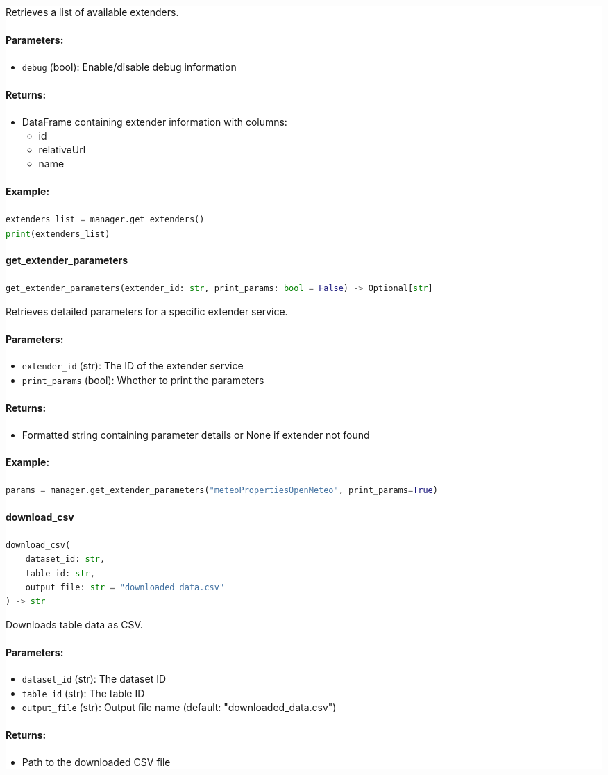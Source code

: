 Retrieves a list of available extenders.

#### Parameters:
- `debug` (bool): Enable/disable debug information

#### Returns:
- DataFrame containing extender information with columns:
  - id
  - relativeUrl
  - name

#### Example:
```python
extenders_list = manager.get_extenders()
print(extenders_list)
```

#### get_extender_parameters

```python
get_extender_parameters(extender_id: str, print_params: bool = False) -> Optional[str]
```

Retrieves detailed parameters for a specific extender service.

#### Parameters:
- `extender_id` (str): The ID of the extender service
- `print_params` (bool): Whether to print the parameters

#### Returns:
- Formatted string containing parameter details or None if extender not found

#### Example:
```python
params = manager.get_extender_parameters("meteoPropertiesOpenMeteo", print_params=True)
```

#### download_csv

```python
download_csv(
    dataset_id: str,
    table_id: str,
    output_file: str = "downloaded_data.csv"
) -> str
```

Downloads table data as CSV.

#### Parameters:
- `dataset_id` (str): The dataset ID
- `table_id` (str): The table ID
- `output_file` (str): Output file name (default: "downloaded_data.csv")

#### Returns:
- Path to the downloaded CSV file
